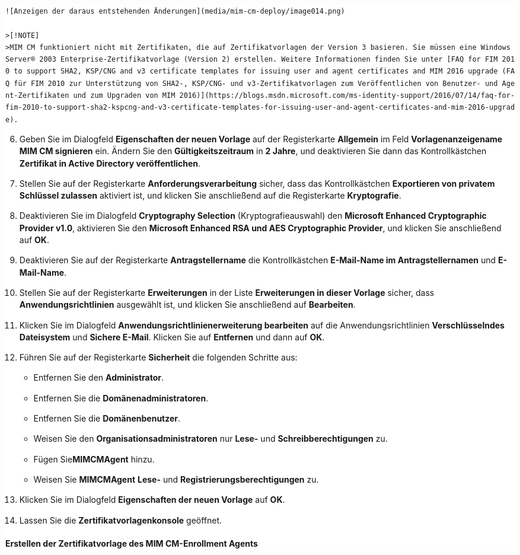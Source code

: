     ![Anzeigen der daraus entstehenden Änderungen](media/mim-cm-deploy/image014.png)

    >[!NOTE]
    >MIM CM funktioniert nicht mit Zertifikaten, die auf Zertifikatvorlagen der Version 3 basieren. Sie müssen eine Windows Server® 2003 Enterprise-Zertifikatvorlage (Version 2) erstellen. Weitere Informationen finden Sie unter [FAQ for FIM 2010 to support SHA2, KSP/CNG and v3 certificate templates for issuing user and agent certificates and MIM 2016 upgrade (FAQ für FIM 2010 zur Unterstützung von SHA2-, KSP/CNG- und v3-Zertifikatvorlagen zum Veröffentlichen von Benutzer- und Agent-Zertifikaten und zum Upgraden von MIM 2016)](https://blogs.msdn.microsoft.com/ms-identity-support/2016/07/14/faq-for-fim-2010-to-support-sha2-kspcng-and-v3-certificate-templates-for-issuing-user-and-agent-certificates-and-mim-2016-upgrade).

6. Geben Sie im Dialogfeld **Eigenschaften der neuen Vorlage** auf der Registerkarte **Allgemein** im Feld **Vorlagenanzeigename** **MIM CM signieren** ein. Ändern Sie den **Gültigkeitszeitraum** in **2 Jahre**, und deaktivieren Sie dann das Kontrollkästchen **Zertifikat in Active Directory veröffentlichen**.

7. Stellen Sie auf der Registerkarte **Anforderungsverarbeitung** sicher, dass das Kontrollkästchen **Exportieren von privatem Schlüssel zulassen** aktiviert ist, und klicken Sie anschließend auf die Registerkarte **Kryptografie**.

8. Deaktivieren Sie im Dialogfeld **Cryptography Selection** (Kryptografieauswahl) den **Microsoft Enhanced Cryptographic Provider v1.0**, aktivieren Sie den **Microsoft Enhanced RSA und AES Cryptographic Provider**, und klicken Sie anschließend auf **OK**.

9. Deaktivieren Sie auf der Registerkarte **Antragstellername** die Kontrollkästchen **E-Mail-Name im Antragstellernamen** und **E-Mail-Name**.

10. Stellen Sie auf der Registerkarte **Erweiterungen** in der Liste **Erweiterungen in dieser Vorlage** sicher, dass **Anwendungsrichtlinien** ausgewählt ist, und klicken Sie anschließend auf **Bearbeiten**.

11. Klicken Sie im Dialogfeld **Anwendungsrichtlinienerweiterung bearbeiten** auf die Anwendungsrichtlinien **Verschlüsselndes Dateisystem** und **Sichere E-Mail**. Klicken Sie auf **Entfernen** und dann auf **OK**.

12. Führen Sie auf der Registerkarte **Sicherheit** die folgenden Schritte aus:

    - Entfernen Sie den **Administrator**.

    - Entfernen Sie die **Domänenadministratoren**.

    - Entfernen Sie die **Domänenbenutzer**.

    - Weisen Sie den **Organisationsadministratoren** nur **Lese-** und **Schreibberechtigungen** zu.

    - Fügen Sie**MIMCMAgent** hinzu.

    - Weisen Sie **MIMCMAgent** **Lese-** und **Registrierungsberechtigungen** zu.

13. Klicken Sie im Dialogfeld **Eigenschaften der neuen Vorlage** auf **OK**.

14. Lassen Sie die **Zertifikatvorlagenkonsole** geöffnet.

#### <a name="create-the-mim-cm-enrollment-agent-certificate-template"></a>Erstellen der Zertifikatvorlage des MIM CM-Enrollment Agents
